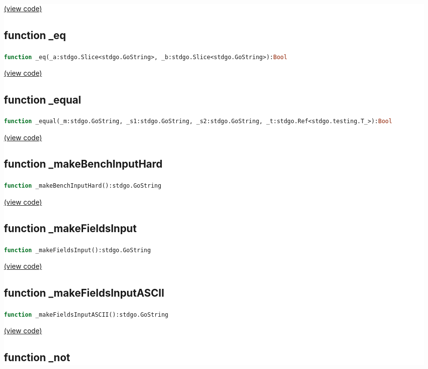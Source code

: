 
[\(view code\)](<./Strings.hx#L1480>)


## function \_eq


```haxe
function _eq(_a:stdgo.Slice<stdgo.GoString>, _b:stdgo.Slice<stdgo.GoString>):Bool
```


[\(view code\)](<./Strings.hx#L3050>)


## function \_equal


```haxe
function _equal(_m:stdgo.GoString, _s1:stdgo.GoString, _s2:stdgo.GoString, _t:stdgo.Ref<stdgo.testing.T_>):Bool
```


[\(view code\)](<./Strings.hx#L3661>)


## function \_makeBenchInputHard


```haxe
function _makeBenchInputHard():stdgo.GoString
```


[\(view code\)](<./Strings.hx#L4086>)


## function \_makeFieldsInput


```haxe
function _makeFieldsInput():stdgo.GoString
```


[\(view code\)](<./Strings.hx#L785>)


## function \_makeFieldsInputASCII


```haxe
function _makeFieldsInputASCII():stdgo.GoString
```


[\(view code\)](<./Strings.hx#L826>)


## function \_not
